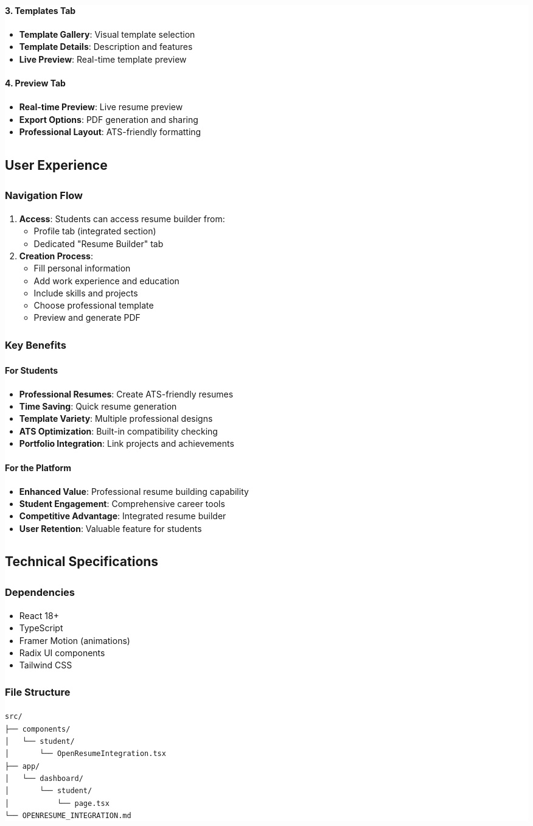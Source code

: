 #### 3. Templates Tab
- **Template Gallery**: Visual template selection
- **Template Details**: Description and features
- **Live Preview**: Real-time template preview

#### 4. Preview Tab
- **Real-time Preview**: Live resume preview
- **Export Options**: PDF generation and sharing
- **Professional Layout**: ATS-friendly formatting

## User Experience

### Navigation Flow
1. **Access**: Students can access resume builder from:
   - Profile tab (integrated section)
   - Dedicated "Resume Builder" tab
2. **Creation Process**:
   - Fill personal information
   - Add work experience and education
   - Include skills and projects
   - Choose professional template
   - Preview and generate PDF

### Key Benefits

#### For Students
- **Professional Resumes**: Create ATS-friendly resumes
- **Time Saving**: Quick resume generation
- **Template Variety**: Multiple professional designs
- **ATS Optimization**: Built-in compatibility checking
- **Portfolio Integration**: Link projects and achievements

#### For the Platform
- **Enhanced Value**: Professional resume building capability
- **Student Engagement**: Comprehensive career tools
- **Competitive Advantage**: Integrated resume builder
- **User Retention**: Valuable feature for students

## Technical Specifications

### Dependencies
- React 18+
- TypeScript
- Framer Motion (animations)
- Radix UI components
- Tailwind CSS

### File Structure
```
src/
├── components/
│   └── student/
│       └── OpenResumeIntegration.tsx
├── app/
│   └── dashboard/
│       └── student/
│           └── page.tsx
└── OPENRESUME_INTEGRATION.md
```
